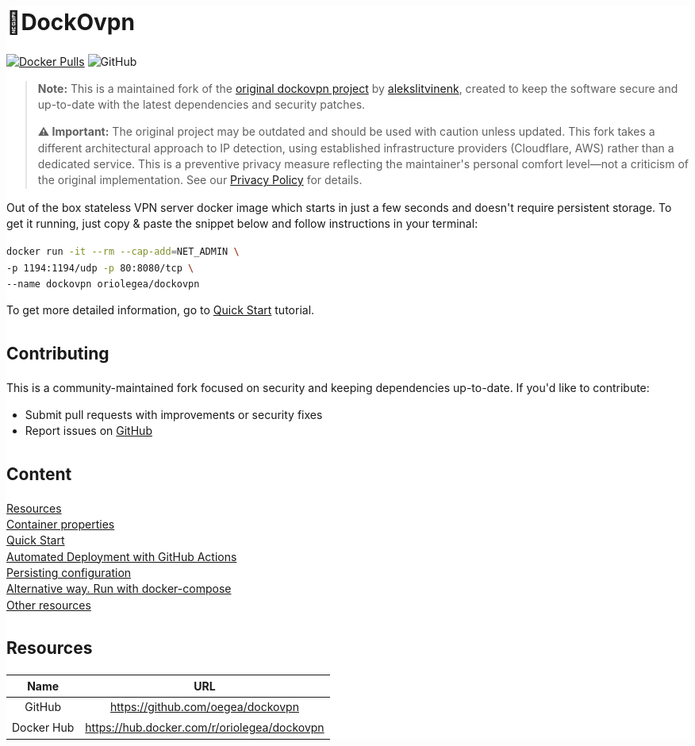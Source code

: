 # 🔐DockOvpn

[![Docker Pulls](https://img.shields.io/docker/pulls/oriolegea/dockovpn.svg)](https://hub.docker.com/r/oriolegea/dockovpn/)
![GitHub](https://img.shields.io/github/license/oegea/dockovpn)

> **Note:** This is a maintained fork of the [original dockovpn project](https://github.com/dockovpn/dockovpn) by [alekslitvinenk](https://github.com/alekslitvinenk), created to keep the software secure and up-to-date with the latest dependencies and security patches.
>
> **⚠️ Important:** The original project may be outdated and should be used with caution unless updated. This fork takes a different architectural approach to IP detection, using established infrastructure providers (Cloudflare, AWS) rather than a dedicated service. This is a preventive privacy measure reflecting the maintainer's personal comfort level—not a criticism of the original implementation. See our [Privacy Policy](https://github.com/oegea/dockovpn/blob/master/PRIVACY_POLICY.md) for details.

Out of the box stateless VPN server docker image which starts in just a few seconds and doesn't require persistent storage. To get it running,  just copy & paste the snippet below and follow instructions in your terminal:

```bash
docker run -it --rm --cap-add=NET_ADMIN \
-p 1194:1194/udp -p 80:8080/tcp \
--name dockovpn oriolegea/dockovpn
```

To get more detailed information, go to [Quick Start](#-quick-start) tutorial.

## Contributing

This is a community-maintained fork focused on security and keeping dependencies up-to-date. If you'd like to contribute:
- Submit pull requests with improvements or security fixes
- Report issues on [GitHub](https://github.com/oegea/dockovpn/issues)

## Content

[Resources](#resources) \
[Container properties](#container-properties) \
[Quick Start](#-quick-start) \
[Automated Deployment with GitHub Actions](#-automated-deployment-with-github-actions) \
[Persisting configuration](#persisting-configuration) \
[Alternative way. Run with docker-compose](#alternative-way-run-with-docker-compose) \
[Other resources](#other-resources)

## Resources

| Name | URL |
| :--: | :-----: |
| GitHub | <https://github.com/oegea/dockovpn> |
| Docker Hub | <https://hub.docker.com/r/oriolegea/dockovpn> |
